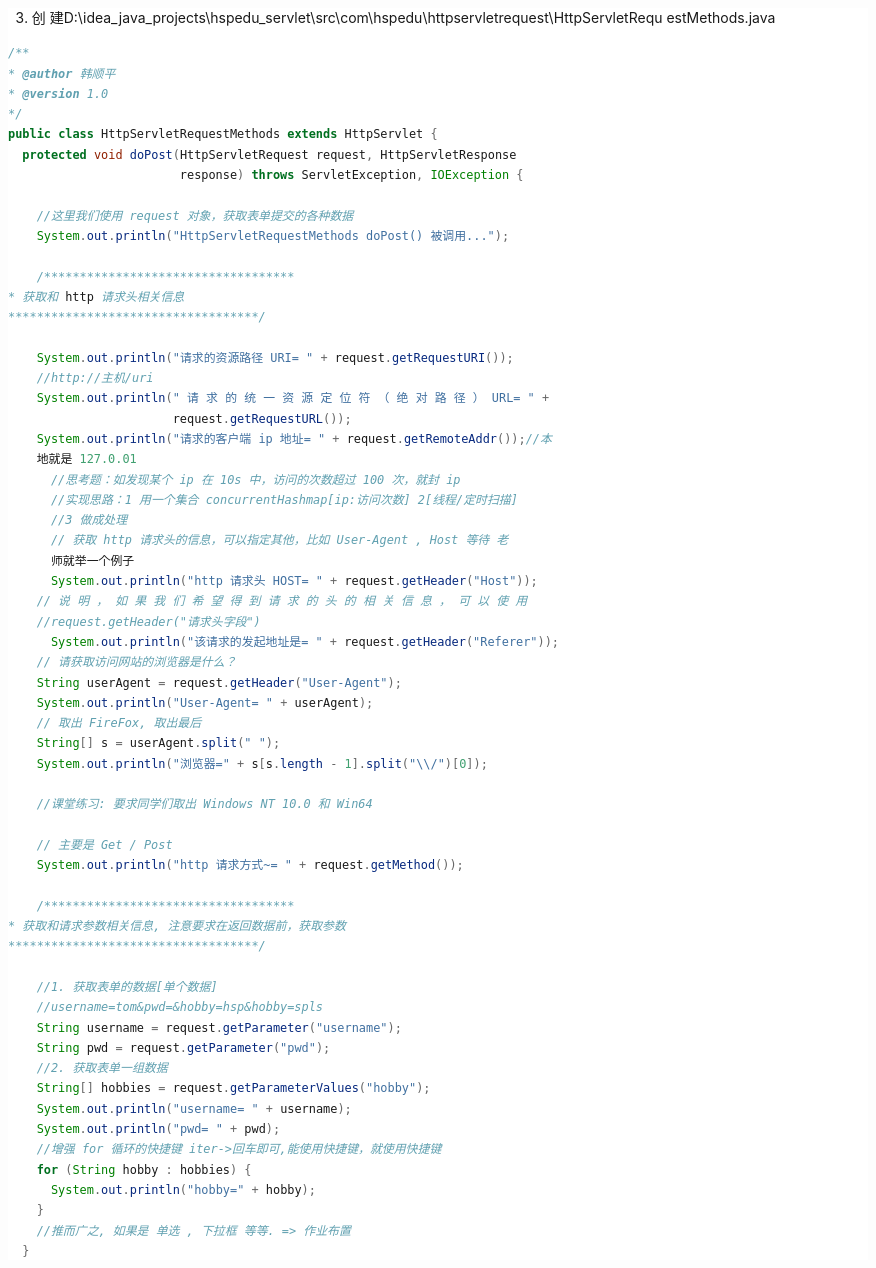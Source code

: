 3. 创 建D:\idea_java_projects\hspedu_servlet\src\com\hspedu\httpservletrequest\HttpServletRequ estMethods.java

```java
/**
* @author 韩顺平
* @version 1.0
*/
public class HttpServletRequestMethods extends HttpServlet {
  protected void doPost(HttpServletRequest request, HttpServletResponse
                        response) throws ServletException, IOException {
    
    //这里我们使用 request 对象，获取表单提交的各种数据
    System.out.println("HttpServletRequestMethods doPost() 被调用...");
    
    /***********************************
* 获取和 http 请求头相关信息
***********************************/
    
    System.out.println("请求的资源路径 URI= " + request.getRequestURI());
    //http://主机/uri
    System.out.println(" 请 求 的 统 一 资 源 定 位 符 （ 绝 对 路 径 ） URL= " +
                       request.getRequestURL());
    System.out.println("请求的客户端 ip 地址= " + request.getRemoteAddr());//本
    地就是 127.0.01
      //思考题：如发现某个 ip 在 10s 中，访问的次数超过 100 次，就封 ip
      //实现思路：1 用一个集合 concurrentHashmap[ip:访问次数] 2[线程/定时扫描]
      //3 做成处理
      // 获取 http 请求头的信息，可以指定其他，比如 User-Agent , Host 等待 老
      师就举一个例子
      System.out.println("http 请求头 HOST= " + request.getHeader("Host"));
    // 说 明 ， 如 果 我 们 希 望 得 到 请 求 的 头 的 相 关 信 息 ， 可 以 使 用
    //request.getHeader("请求头字段")
      System.out.println("该请求的发起地址是= " + request.getHeader("Referer"));
    // 请获取访问网站的浏览器是什么？
    String userAgent = request.getHeader("User-Agent");
    System.out.println("User-Agent= " + userAgent);
    // 取出 FireFox, 取出最后
    String[] s = userAgent.split(" ");
    System.out.println("浏览器=" + s[s.length - 1].split("\\/")[0]);
    
    //课堂练习: 要求同学们取出 Windows NT 10.0 和 Win64
    
    // 主要是 Get / Post
    System.out.println("http 请求方式~= " + request.getMethod());
    
    /***********************************
* 获取和请求参数相关信息, 注意要求在返回数据前，获取参数
***********************************/
    
    //1. 获取表单的数据[单个数据]
    //username=tom&pwd=&hobby=hsp&hobby=spls
    String username = request.getParameter("username");
    String pwd = request.getParameter("pwd");
    //2. 获取表单一组数据
    String[] hobbies = request.getParameterValues("hobby");
    System.out.println("username= " + username);
    System.out.println("pwd= " + pwd);
    //增强 for 循环的快捷键 iter->回车即可,能使用快捷键，就使用快捷键
    for (String hobby : hobbies) {
      System.out.println("hobby=" + hobby);
    }
    //推而广之, 如果是 单选 , 下拉框 等等. => 作业布置
  }
```